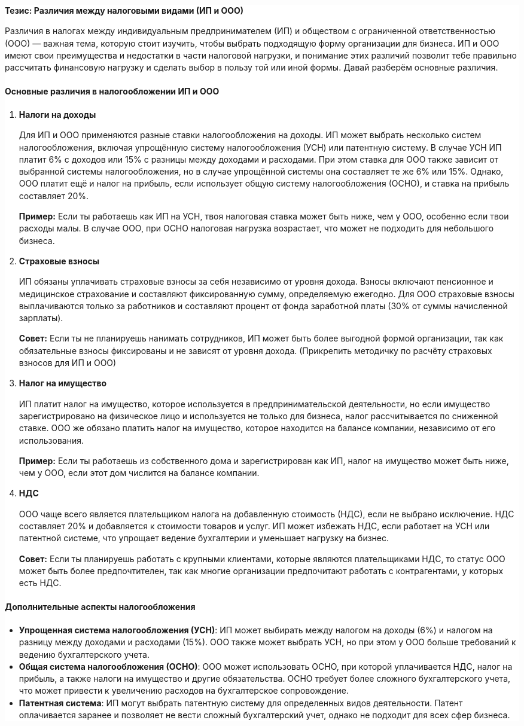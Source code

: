 **Тезис: Различия между налоговыми видами (ИП и ООО)**

Различия в налогах между индивидуальным предпринимателем (ИП) и обществом с ограниченной ответственностью (ООО) — важная тема, которую стоит изучить, чтобы выбрать подходящую форму организации для бизнеса. ИП и ООО имеют свои преимущества и недостатки в части налоговой нагрузки, и понимание этих различий позволит тебе правильно рассчитать финансовую нагрузку и сделать выбор в пользу той или иной формы. Давай разберём основные различия.

#### Основные различия в налогообложении ИП и ООО

1.  **Налоги на доходы**

    Для ИП и ООО применяются разные ставки налогообложения на доходы. ИП может выбрать несколько систем налогообложения, включая упрощённую систему налогообложения (УСН) или патентную систему. В случае УСН ИП платит 6% с доходов или 15% с разницы между доходами и расходами. При этом ставка для ООО также зависит от выбранной системы налогообложения, но в случае упрощённой системы она составляет те же 6% или 15%. Однако, ООО платит ещё и налог на прибыль, если использует общую систему налогообложения (ОСНО), и ставка на прибыль составляет 20%.

    **Пример:** Если ты работаешь как ИП на УСН, твоя налоговая ставка может быть ниже, чем у ООО, особенно если твои расходы малы. В случае ООО, при ОСНО налоговая нагрузка возрастает, что может не подходить для небольшого бизнеса.
2.  **Страховые взносы**

    ИП обязаны уплачивать страховые взносы за себя независимо от уровня дохода. Взносы включают пенсионное и медицинское страхование и составляют фиксированную сумму, определяемую ежегодно. Для ООО страховые взносы выплачиваются только за работников и составляют процент от фонда заработной платы (30% от суммы начисленной зарплаты).

    **Совет:** Если ты не планируешь нанимать сотрудников, ИП может быть более выгодной формой организации, так как обязательные взносы фиксированы и не зависят от уровня дохода. (Прикрепить методичку по расчёту страховых взносов для ИП и ООО)
3.  **Налог на имущество**

    ИП платит налог на имущество, которое используется в предпринимательской деятельности, но если имущество зарегистрировано на физическое лицо и используется не только для бизнеса, налог рассчитывается по сниженной ставке. ООО же обязано платить налог на имущество, которое находится на балансе компании, независимо от его использования.

    **Пример:** Если ты работаешь из собственного дома и зарегистрирован как ИП, налог на имущество может быть ниже, чем у ООО, если этот дом числится на балансе компании.
4.  **НДС**

    ООО чаще всего является плательщиком налога на добавленную стоимость (НДС), если не выбрано исключение. НДС составляет 20% и добавляется к стоимости товаров и услуг. ИП может избежать НДС, если работает на УСН или патентной системе, что упрощает ведение бухгалтерии и уменьшает нагрузку на бизнес.

    **Совет:** Если ты планируешь работать с крупными клиентами, которые являются плательщиками НДС, то статус ООО может быть более предпочтителен, так как многие организации предпочитают работать с контрагентами, у которых есть НДС.

#### Дополнительные аспекты налогообложения

* **Упрощенная система налогообложения (УСН)**: ИП может выбирать между налогом на доходы (6%) и налогом на разницу между доходами и расходами (15%). ООО также может выбрать УСН, но при этом у ООО больше требований к ведению бухгалтерского учета.
* **Общая система налогообложения (ОСНО)**: ООО может использовать ОСНО, при которой уплачивается НДС, налог на прибыль, а также налоги на имущество и другие обязательства. ОСНО требует более сложного бухгалтерского учета, что может привести к увеличению расходов на бухгалтерское сопровождение.
* **Патентная система**: ИП могут выбрать патентную систему для определенных видов деятельности. Патент оплачивается заранее и позволяет не вести сложный бухгалтерский учет, однако не подходит для всех сфер бизнеса.
